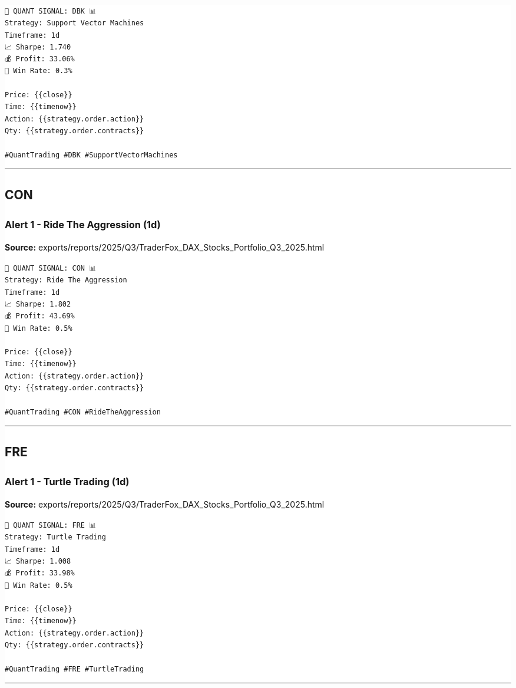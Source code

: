 ```
🚨 QUANT SIGNAL: DBK 📊
Strategy: Support Vector Machines
Timeframe: 1d
📈 Sharpe: 1.740
💰 Profit: 33.06%
🎯 Win Rate: 0.3%

Price: {{close}}
Time: {{timenow}}
Action: {{strategy.order.action}}
Qty: {{strategy.order.contracts}}

#QuantTrading #DBK #SupportVectorMachines
```

---

## CON

### Alert 1 - Ride The Aggression (1d)
**Source:** exports/reports/2025/Q3/TraderFox_DAX_Stocks_Portfolio_Q3_2025.html

```
🚨 QUANT SIGNAL: CON 📊
Strategy: Ride The Aggression
Timeframe: 1d
📈 Sharpe: 1.802
💰 Profit: 43.69%
🎯 Win Rate: 0.5%

Price: {{close}}
Time: {{timenow}}
Action: {{strategy.order.action}}
Qty: {{strategy.order.contracts}}

#QuantTrading #CON #RideTheAggression
```

---

## FRE

### Alert 1 - Turtle Trading (1d)
**Source:** exports/reports/2025/Q3/TraderFox_DAX_Stocks_Portfolio_Q3_2025.html

```
🚨 QUANT SIGNAL: FRE 📊
Strategy: Turtle Trading
Timeframe: 1d
📈 Sharpe: 1.008
💰 Profit: 33.98%
🎯 Win Rate: 0.5%

Price: {{close}}
Time: {{timenow}}
Action: {{strategy.order.action}}
Qty: {{strategy.order.contracts}}

#QuantTrading #FRE #TurtleTrading
```

---